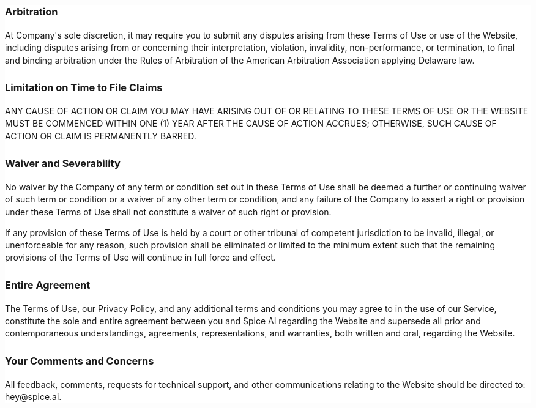 ### Arbitration

At Company's sole discretion, it may require you to submit any disputes arising from these Terms of Use or use of the Website, including disputes arising from or concerning their interpretation, violation, invalidity, non-performance, or termination, to final and binding arbitration under the Rules of Arbitration of the American Arbitration Association applying Delaware law.

### Limitation on Time to File Claims

ANY CAUSE OF ACTION OR CLAIM YOU MAY HAVE ARISING OUT OF OR RELATING TO THESE TERMS OF USE OR THE WEBSITE MUST BE COMMENCED WITHIN ONE (1) YEAR AFTER THE CAUSE OF ACTION ACCRUES; OTHERWISE, SUCH CAUSE OF ACTION OR CLAIM IS PERMANENTLY BARRED.

### Waiver and Severability

No waiver by the Company of any term or condition set out in these Terms of Use shall be deemed a further or continuing waiver of such term or condition or a waiver of any other term or condition, and any failure of the Company to assert a right or provision under these Terms of Use shall not constitute a waiver of such right or provision.

If any provision of these Terms of Use is held by a court or other tribunal of competent jurisdiction to be invalid, illegal, or unenforceable for any reason, such provision shall be eliminated or limited to the minimum extent such that the remaining provisions of the Terms of Use will continue in full force and effect.

### Entire Agreement

The Terms of Use, our Privacy Policy, and any additional terms and conditions you may agree to in the use of our Service, constitute the sole and entire agreement between you and Spice AI regarding the Website and supersede all prior and contemporaneous understandings, agreements, representations, and warranties, both written and oral, regarding the Website.

### Your Comments and Concerns

All feedback, comments, requests for technical support, and other communications relating to the Website should be directed to: [hey@spice.ai](mailto:hey@spice.ai).

